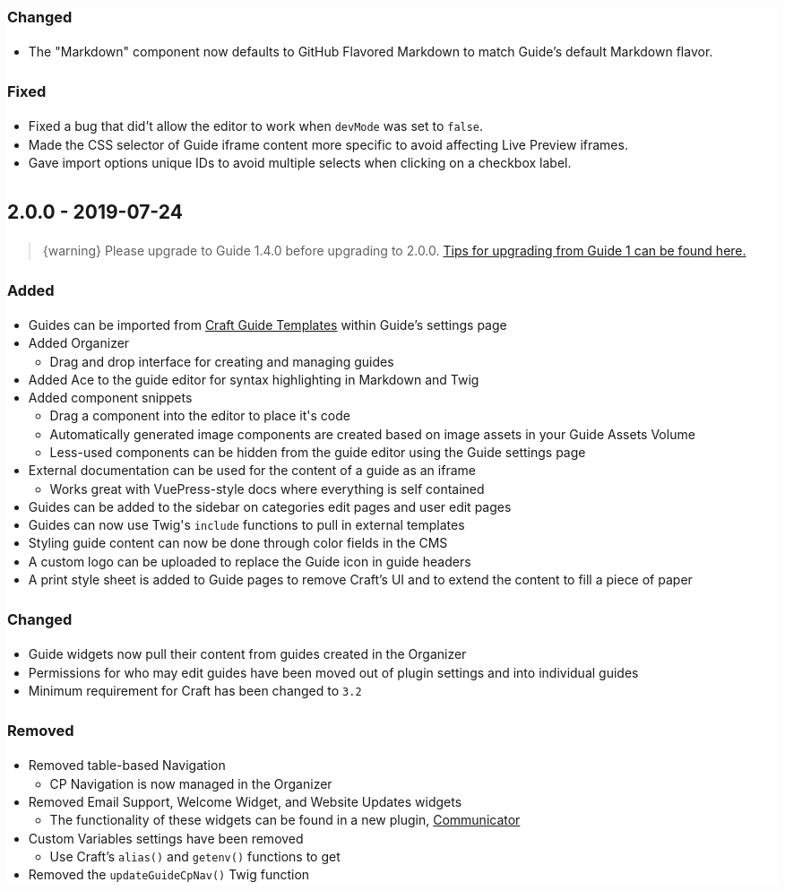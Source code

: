 ### Changed
- The "Markdown" component now defaults to GitHub Flavored Markdown to match Guide’s default Markdown flavor.

### Fixed
- Fixed a bug that did’t allow the editor to work when `devMode` was set to `false`.
- Made the CSS selector of Guide iframe content more specific to avoid affecting Live Preview iframes.
- Gave import options unique IDs to avoid multiple selects when clicking on a checkbox label.


## 2.0.0 - 2019-07-24

> {warning} Please upgrade to Guide 1.4.0 before upgrading to 2.0.0. [Tips for upgrading from Guide 1 can be found here.](https://github.com/wbrowar/craft-guide/blob/master/README.md#upgrading-from-guide-1)

### Added
- Guides can be imported from [Craft Guide Templates](https://github.com/wbrowar/craft-guide-templates) within Guide’s settings page
- Added Organizer
  - Drag and drop interface for creating and managing guides
- Added Ace to the guide editor for syntax highlighting in Markdown and Twig
- Added component snippets
  - Drag a component into the editor to place it's code
  - Automatically generated image components are created based on image assets in your Guide Assets Volume
  - Less-used components can be hidden from the guide editor using the Guide settings page
- External documentation can be used for the content of a guide as an iframe
  - Works great with VuePress-style docs where everything is self contained
- Guides can be added to the sidebar on categories edit pages and user edit pages
- Guides can now use Twig's `include` functions to pull in external templates
- Styling guide content can now be done through color fields in the CMS
- A custom logo can be uploaded to replace the Guide icon in guide headers
- A print style sheet is added to Guide pages to remove Craft’s UI and to extend the content to fill a piece of paper

### Changed
- Guide widgets now pull their content from guides created in the Organizer
- Permissions for who may edit guides have been moved out of plugin settings and into individual guides
- Minimum requirement for Craft has been changed to `3.2`

### Removed
- Removed table-based Navigation
  - CP Navigation is now managed in the Organizer
- Removed Email Support, Welcome Widget, and Website Updates widgets
  - The functionality of these widgets can be found in a new plugin, [Communicator](https://plugins.craftcms.com/communicator)
- Custom Variables settings have been removed
  - Use Craft’s `alias()` and `getenv()` functions to get
- Removed the `updateGuideCpNav()` Twig function
